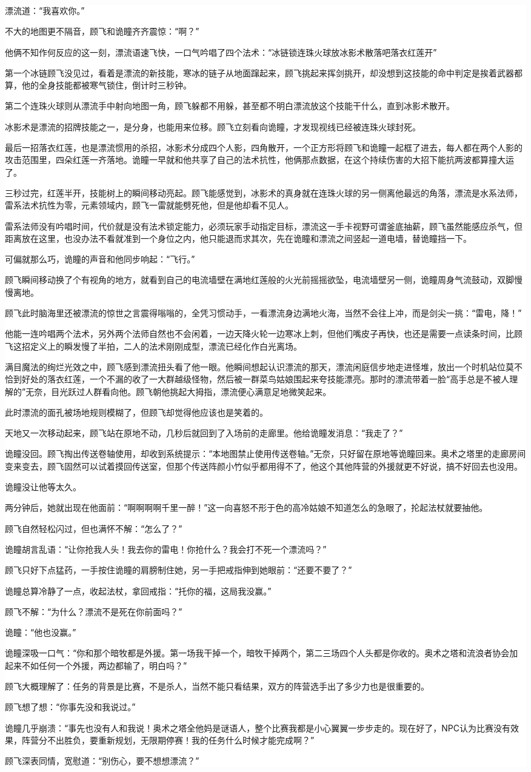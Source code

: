 漂流道：“我喜欢你。”

不大的地图更不隔音，顾飞和诡瞳齐齐震惊：“啊？”

他俩不知作何反应的这一刻，漂流语速飞快，一口气吟唱了四个法术：“冰链锁连珠火球放冰影术散落吧落衣红莲开”

第一个冰链顾飞没见过，看着是漂流的新技能，寒冰的链子从地面蹿起来，顾飞挑起来挥剑挑开，却没想到这技能的命中判定是挨着武器都算，他的全身技能都被寒气锁住，倒计时三秒钟。

第二个连珠火球则从漂流手中射向地图一角，顾飞躲都不用躲，甚至都不明白漂流放这个技能干什么，直到冰影术散开。

冰影术是漂流的招牌技能之一，是分身，也能用来位移。顾飞立刻看向诡瞳，才发现视线已经被连珠火球封死。

最后一招落衣红莲，也是漂流惯用的杀招，冰影术分成四个人影，四角散开，一个正方形将顾飞和诡瞳一起框了进去，每人都在两个人影的攻击范围里，四朵红莲一齐落地。诡瞳一早就和他共享了自己的法术抗性，他俩那点数据，在这个持续伤害的大招下能抗两波都算撞大运了。

三秒过完，红莲半开，技能树上的瞬间移动亮起。顾飞能感觉到，冰影术的真身就在连珠火球的另一侧离他最远的角落，漂流是水系法师，雷系法术抗性为零，元素领域内，顾飞一雷就能劈死他，但是他却看不见人。

雷系法师没有吟唱时间，代价就是没有法术锁定能力，必须玩家手动指定目标，漂流这一手卡视野可谓釜底抽薪，顾飞虽然能感应杀气，但距离放在这里，也没办法不看就准到一个身位之内，他只能退而求其次，先在诡瞳和漂流之间竖起一道电墙，替诡瞳挡一下。

可偏就那么巧，诡瞳的声音和他同步响起：“飞行。”

顾飞瞬间移动换了个有视角的地方，就看到自己的电流墙壁在满地红莲般的火光前摇摇欲坠，电流墙壁另一侧，诡瞳周身气流鼓动，双脚慢慢离地。

顾飞此时脑海里还被漂流的惊世之言震得嗡嗡的，全凭习惯动手，一看漂流身边满地火海，当然不会往上冲，而是剑尖一挑：“雷电，降！”

他能一连吟唱两个法术，另外两个法师自然也不会闲着，一边天降火轮一边寒冰上刺，但他们嘴皮子再快，也还是需要一点读条时间，比顾飞这招定义上的瞬发慢了半拍，二人的法术刚刚成型，漂流已经化作白光离场。

满目魔法的绚烂光效之中，顾飞感到漂流扭头看了他一眼。他瞬间想起认识漂流的那天，漂流闲庭信步地走进怪堆，放出一个时机站位莫不恰到好处的落衣红莲，一个不漏的收了一大群越级怪物，然后被一群菜鸟姑娘围起来夸技能漂亮。那时的漂流带着一脸“高手总是不被人理解的”无奈，目光跃过人群看向他。顾飞朝他挑起大拇指，漂流便心满意足地微笑起来。

此时漂流的面孔被场地规则模糊了，但顾飞却觉得他应该也是笑着的。

天地又一次移动起来，顾飞站在原地不动，几秒后就回到了入场前的走廊里。他给诡瞳发消息：“我走了？”

诡瞳没回。顾飞掏出传送卷轴使用，却收到系统提示：“本地图禁止使用传送卷轴。”无奈，只好留在原地等诡瞳回来。奥术之塔里的走廊房间变来变去，顾飞固然可以试着摸回传送室，但那个传送阵颜小竹似乎都用得不了，他这个其他阵营的外援就更不好说，搞不好回去也没用。



诡瞳没让他等太久。

两分钟后，她就出现在他面前：“啊啊啊啊千里一醉！”这一向喜怒不形于色的高冷姑娘不知道怎么的急眼了，抡起法杖就要抽他。

顾飞自然轻松闪过，但也满怀不解：“怎么了？”

诡瞳胡言乱语：“让你抢我人头！我去你的雷电！你抢什么？我会打不死一个漂流吗？”

顾飞只好下点猛药，一手按住诡瞳的肩膀制住她，另一手把戒指伸到她眼前：“还要不要了？”

诡瞳总算冷静了一点，收起法杖，拿回戒指：“托你的福，这局我没赢。”

顾飞不解：“为什么？漂流不是死在你前面吗？”

诡瞳：“他也没赢。”

诡瞳深吸一口气：“你和那个暗牧都是外援。第一场我干掉一个，暗牧干掉两个，第二三场四个人头都是你收的。奥术之塔和流浪者协会加起来不如任何一个外援，两边都输了，明白吗？”

顾飞大概理解了：任务的背景是比赛，不是杀人，当然不能只看结果，双方的阵营选手出了多少力也是很重要的。

顾飞想了想：“你事先没和我说过。”

诡瞳几乎崩溃：“事先也没有人和我说！奥术之塔全他妈是谜语人，整个比赛我都是小心翼翼一步步走的。现在好了，NPC认为比赛没有效果，阵营分不出胜负，要重新规划，无限期停赛！我的任务什么时候才能完成啊？”

顾飞深表同情，宽慰道：“别伤心，要不想想漂流？”
